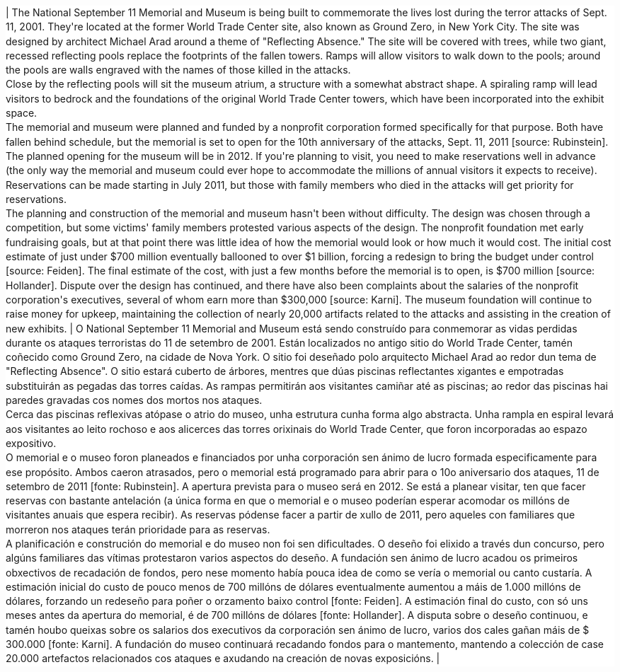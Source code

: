 | The National September 11 Memorial and Museum is being built to commemorate the lives lost during the terror attacks of Sept. 11, 2001. They're located at the former World Trade Center site, also known as Ground Zero, in New York City. The site was designed by architect Michael Arad around a theme of "Reflecting Absence." The site will be covered with trees, while two giant, recessed reflecting pools replace the footprints of the fallen towers. Ramps will allow visitors to walk down to the pools; around the pools are walls engraved with the names of those killed in the attacks.<br/>Close by the reflecting pools will sit the museum atrium, a structure with a somewhat abstract shape. A spiraling ramp will lead visitors to bedrock and the foundations of the original World Trade Center towers, which have been incorporated into the exhibit space.<br/>The memorial and museum were planned and funded by a nonprofit corporation formed specifically for that purpose. Both have fallen behind schedule, but the memorial is set to open for the 10th anniversary of the attacks, Sept. 11, 2011 [source: Rubinstein]. The planned opening for the museum will be in 2012. If you're planning to visit, you need to make reservations well in advance (the only way the memorial and museum could ever hope to accommodate the millions of annual visitors it expects to receive). Reservations can be made starting in July 2011, but those with family members who died in the attacks will get priority for reservations.<br/>The planning and construction of the memorial and museum hasn't been without difficulty. The design was chosen through a competition, but some victims' family members protested various aspects of the design. The nonprofit foundation met early fundraising goals, but at that point there was little idea of how the memorial would look or how much it would cost. The initial cost estimate of just under $700 million eventually ballooned to over $1 billion, forcing a redesign to bring the budget under control [source: Feiden]. The final estimate of the cost, with just a few months before the memorial is to open, is $700 million [source: Hollander]. Dispute over the design has continued, and there have also been complaints about the salaries of the nonprofit corporation's executives, several of whom earn more than $300,000 [source: Karni]. The museum foundation will continue to raise money for upkeep, maintaining the collection of nearly 20,000 artifacts related to the attacks and assisting in the creation of new exhibits. | O National September 11 Memorial and Museum está sendo construído para conmemorar as vidas perdidas durante os ataques terroristas do 11 de setembro de 2001. Están localizados no antigo sitio do World Trade Center, tamén coñecido como Ground Zero, na cidade de Nova York. O sitio foi deseñado polo arquitecto Michael Arad ao redor dun tema de "Reflecting Absence". O sitio estará cuberto de árbores, mentres que dúas piscinas reflectantes xigantes e empotradas substituirán as pegadas das torres caídas. As rampas permitirán aos visitantes camiñar até as piscinas; ao redor das piscinas hai paredes gravadas cos nomes dos mortos nos ataques.<br/>Cerca das piscinas reflexivas atópase o atrio do museo, unha estrutura cunha forma algo abstracta. Unha rampla en espiral levará aos visitantes ao leito rochoso e aos alicerces das torres orixinais do World Trade Center, que foron incorporadas ao espazo expositivo.<br/>O memorial e o museo foron planeados e financiados por unha corporación sen ánimo de lucro formada especificamente para ese propósito. Ambos caeron atrasados, pero o memorial está programado para abrir para o 10o aniversario dos ataques, 11 de setembro de 2011 [fonte: Rubinstein]. A apertura prevista para o museo será en 2012. Se está a planear visitar, ten que facer reservas con bastante antelación (a única forma en que o memorial e o museo poderían esperar acomodar os millóns de visitantes anuais que espera recibir). As reservas pódense facer a partir de xullo de 2011, pero aqueles con familiares que morreron nos ataques terán prioridade para as reservas.<br/>A planificación e construción do memorial e do museo non foi sen dificultades. O deseño foi elixido a través dun concurso, pero algúns familiares das vítimas protestaron varios aspectos do deseño. A fundación sen ánimo de lucro acadou os primeiros obxectivos de recadación de fondos, pero nese momento había pouca idea de como se vería o memorial ou canto custaría. A estimación inicial do custo de pouco menos de 700 millóns de dólares eventualmente aumentou a máis de 1.000 millóns de dólares, forzando un redeseño para poñer o orzamento baixo control [fonte: Feiden]. A estimación final do custo, con só uns meses antes da apertura do memorial, é de 700 millóns de dólares [fonte: Hollander]. A disputa sobre o deseño continuou, e tamén houbo queixas sobre os salarios dos executivos da corporación sen ánimo de lucro, varios dos cales gañan máis de $ 300.000 [fonte: Karni]. A fundación do museo continuará recadando fondos para o mantemento, mantendo a colección de case 20.000 artefactos relacionados cos ataques e axudando na creación de novas exposicións. |